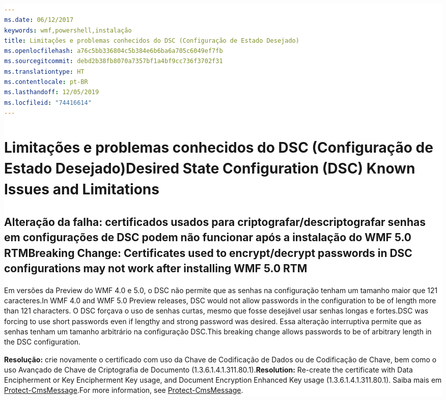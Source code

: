 ```yaml
---
ms.date: 06/12/2017
keywords: wmf,powershell,instalação
title: Limitações e problemas conhecidos do DSC (Configuração de Estado Desejado)
ms.openlocfilehash: a76c5bb336804c5b384e6b6ba6a705c6049ef7fb
ms.sourcegitcommit: debd2b38fb8070a7357bf1a4bf9cc736f3702f31
ms.translationtype: HT
ms.contentlocale: pt-BR
ms.lasthandoff: 12/05/2019
ms.locfileid: "74416614"
---
```

# <a name="desired-state-configuration-dsc-known-issues-and-limitations"></a><span data-ttu-id="5b16a-103">Limitações e problemas conhecidos do DSC (Configuração de Estado Desejado)</span><span class="sxs-lookup"><span data-stu-id="5b16a-103">Desired State Configuration (DSC) Known Issues and Limitations</span></span>

## <a name="breaking-change-certificates-used-to-encryptdecrypt-passwords-in-dsc-configurations-may-not-work-after-installing-wmf-50-rtm"></a><span data-ttu-id="5b16a-104">Alteração da falha: certificados usados para criptografar/descriptografar senhas em configurações de DSC podem não funcionar após a instalação do WMF 5.0 RTM</span><span class="sxs-lookup"><span data-stu-id="5b16a-104">Breaking Change: Certificates used to encrypt/decrypt passwords in DSC configurations may not work after installing WMF 5.0 RTM</span></span>

<span data-ttu-id="5b16a-105">Em versões da Preview do WMF 4.0 e 5.0, o DSC não permite que as senhas na configuração tenham um tamanho maior que 121 caracteres.</span><span class="sxs-lookup"><span data-stu-id="5b16a-105">In WMF 4.0 and WMF 5.0 Preview releases, DSC would not allow passwords in the configuration to be of length more than 121 characters.</span></span> <span data-ttu-id="5b16a-106">O DSC forçava o uso de senhas curtas, mesmo que fosse desejável usar senhas longas e fortes.</span><span class="sxs-lookup"><span data-stu-id="5b16a-106">DSC was forcing to use short passwords even if lengthy and strong password was desired.</span></span> <span data-ttu-id="5b16a-107">Essa alteração interruptiva permite que as senhas tenham um tamanho arbitrário na configuração DSC.</span><span class="sxs-lookup"><span data-stu-id="5b16a-107">This breaking change allows passwords to be of arbitrary length in the DSC configuration.</span></span>

<span data-ttu-id="5b16a-108">**Resolução:** crie novamente o certificado com uso da Chave de Codificação de Dados ou de Codificação de Chave, bem como o uso Avançado de Chave de Criptografia de Documento (1.3.6.1.4.1.311.80.1).</span><span class="sxs-lookup"><span data-stu-id="5b16a-108">**Resolution:** Re-create the certificate with Data Encipherment or Key Encipherment Key usage, and Document Encryption Enhanced Key usage (1.3.6.1.4.1.311.80.1).</span></span> <span data-ttu-id="5b16a-109">Saiba mais em [Protect-CmsMessage](/powershell/module/Microsoft.PowerShell.Security/Protect-CmsMessage).</span><span class="sxs-lookup"><span data-stu-id="5b16a-109">For more information, see [Protect-CmsMessage](/powershell/module/Microsoft.PowerShell.Security/Protect-CmsMessage).</span></span>
